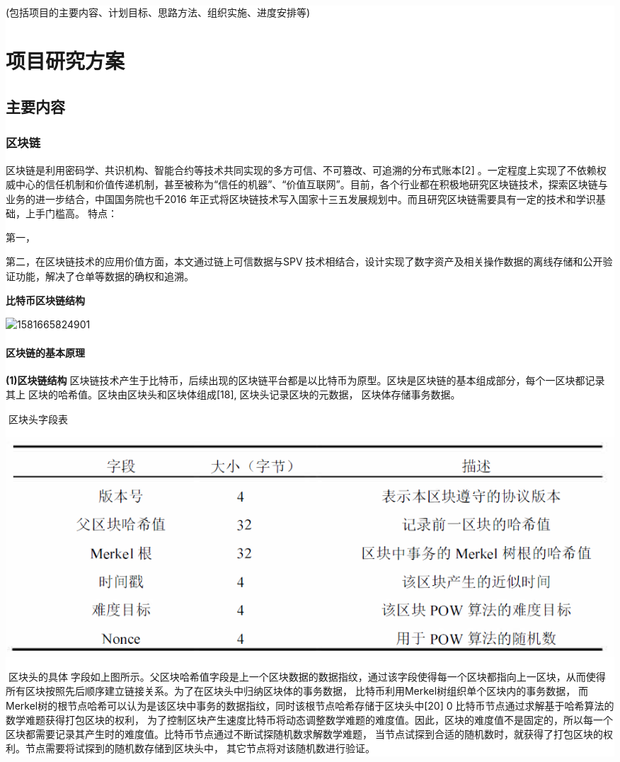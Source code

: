 (包括项目的主要内容、计划目标、思路方法、组织实施、进度安排等)

# 项目研究方案

## 主要内容

### 区块链

区块链是利用密码学、共识机构、智能合约等技术共同实现的多方可信、不可篡改、可追溯的分布式账本[2] 。一定程度上实现了不依赖权威中心的信任机制和价值传递机制，甚至被称为“信任的机器”、“价值互联网”。目前，各个行业都在积极地研究区块链技术，探索区块链与业务的进一步结合，中国国务院也千2016 年正式将区块链技术写入国家十三五发展规划中。而且研究区块链需要具有一定的技术和学识基础，上手门槛高。
特点：



第一，

第二，在区块链技术的应用价值方面，本文通过链上可信数据与SPV 技术相结合，设计实现了数字资产及相关操作数据的离线存储和公开验证功能，解决了仓单等数据的确权和追溯。



<strong>比特币区块链结构</strong>



![1581665824901](C:\Users\DELL\AppData\Roaming\Typora\typora-user-images\1581665824901.png)



#### 区块链的基本原理

<strong>(1)区块链结构</strong>
区块链技术产生于比特币，后续出现的区块链平台都是以比特币为原型。区块是区块链的基本组成部分，每个一区块都记录其上 区块的哈希值。区块由区块头和区块体组成[18], 区块头记录区块的元数据， 区块体存储事务数据。

​                                                                    区块头字段表

![字段表](/images/区块头字段表.png)

​	区块头的具体	字段如上图所示。父区块哈希值字段是上一个区块数据的数据指纹，通过该字段使得每一个区块都指向上一区块，从而使得所有区块按照先后顺序建立链接关系。为了在区块头中归纳区块体的事务数据， 比特币利用Merkel树组织单个区块内的事务数据， 而Merkel树的根节点哈希可以认为是该区块中事务的数据指纹，同时该根节点哈希存储于区块头中[20] 0 比特币节点通过求解基于哈希算法的数学难题获得打包区块的权利， 为了控制区块产生速度比特币将动态调整数学难题的难度值。因此，区块的难度值不是固定的，所以每一个区块都需要记录其产生时的难度值。比特币节点通过不断试探随机数求解数学难题， 当节点试探到合适的随机数时，就获得了打包区块的权利。节点需要将试探到的随机数存储到区块头中， 其它节点将对该随机数进行验证。
